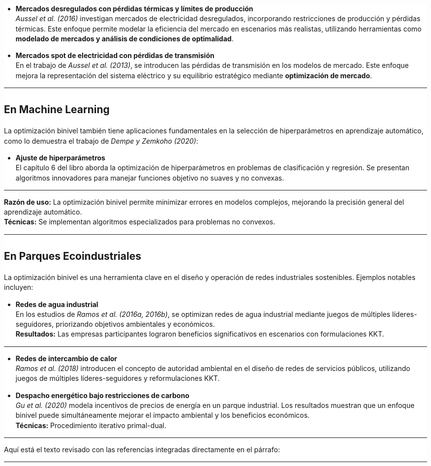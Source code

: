 - **Mercados desregulados con pérdidas térmicas y límites de producción**  
  *Aussel et al. (2016)* investigan mercados de electricidad desregulados, incorporando restricciones de producción y pérdidas térmicas. Este enfoque permite modelar la eficiencia del mercado en escenarios más realistas, utilizando herramientas como **modelado de mercados y análisis de condiciones de optimalidad**.

- **Mercados spot de electricidad con pérdidas de transmisión**  
  En el trabajo de *Aussel et al. (2013)*, se introducen las pérdidas de transmisión en los modelos de mercado. Este enfoque mejora la representación del sistema eléctrico y su equilibrio estratégico mediante **optimización de mercado**.

---

## En Machine Learning

La optimización binivel también tiene aplicaciones fundamentales en la selección de hiperparámetros en aprendizaje automático, como lo demuestra el trabajo de *Dempe y Zemkoho (2020)*:

- **Ajuste de hiperparámetros**  
  El capítulo 6 del libro aborda la optimización de hiperparámetros en problemas de clasificación y regresión. Se presentan algoritmos innovadores para manejar funciones objetivo no suaves y no convexas.  

---
  **Razón de uso:** La optimización binivel permite minimizar errores en modelos complejos, mejorando la precisión general del aprendizaje automático.  
  **Técnicas:** Se implementan algoritmos especializados para problemas no convexos.

---

## En Parques Ecoindustriales

La optimización binivel es una herramienta clave en el diseño y operación de redes industriales sostenibles. Ejemplos notables incluyen:

- **Redes de agua industrial**  
  En los estudios de *Ramos et al. (2016a, 2016b)*, se optimizan redes de agua industrial mediante juegos de múltiples líderes-seguidores, priorizando objetivos ambientales y económicos.  
  **Resultados:** Las empresas participantes lograron beneficios significativos en escenarios con formulaciones KKT.

---
- **Redes de intercambio de calor**  
  *Ramos et al. (2018)* introducen el concepto de autoridad ambiental en el diseño de redes de servicios públicos, utilizando juegos de múltiples líderes-seguidores y reformulaciones KKT.

- **Despacho energético bajo restricciones de carbono**  
  *Gu et al. (2020)* modela incentivos de precios de energía en un parque industrial. Los resultados muestran que un enfoque binivel puede simultáneamente mejorar el impacto ambiental y los beneficios económicos.  
  **Técnicas:** Procedimiento iterativo primal-dual.
---
Aquí está el texto revisado con las referencias integradas directamente en el párrafo:  

---